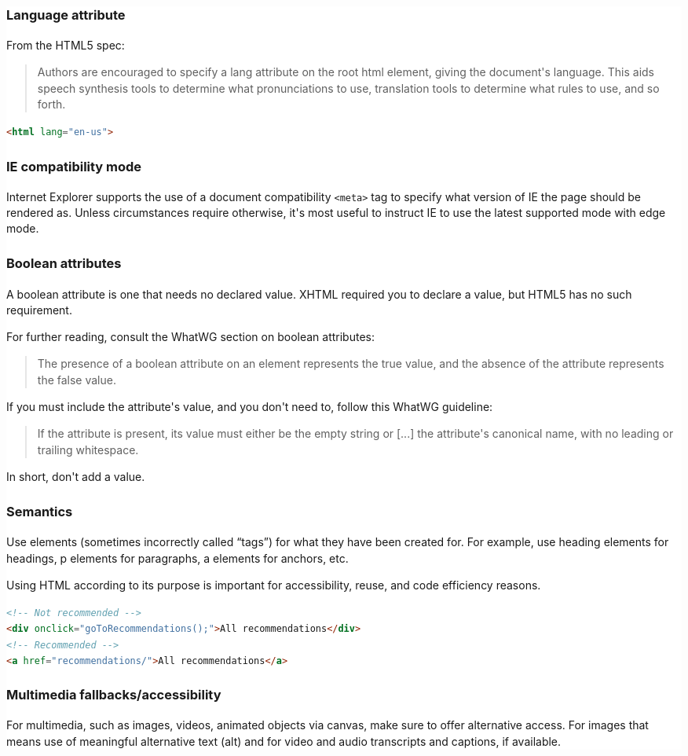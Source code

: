 ### Language attribute

From the HTML5 spec:

> Authors are encouraged to specify a lang attribute on the root html element, giving the document's language. This aids speech synthesis tools to determine what pronunciations to use, translation tools to determine what rules to use, and so forth.


```html
<html lang="en-us">
```

### IE compatibility mode

Internet Explorer supports the use of a document compatibility `<meta>` tag to specify what version of IE the page should be rendered as. Unless circumstances require otherwise, it's most useful to instruct IE to use the latest supported mode with edge mode.

### Boolean attributes

A boolean attribute is one that needs no declared value. XHTML required you to declare a value, but HTML5 has no such requirement.

For further reading, consult the WhatWG section on boolean attributes:

> The presence of a boolean attribute on an element represents the true value, and the absence of the attribute represents the false value.

If you must include the attribute's value, and you don't need to, follow this WhatWG guideline:

> If the attribute is present, its value must either be the empty string or [...] the attribute's canonical name, with no leading or trailing whitespace.

In short, don't add a value.


### Semantics

Use elements (sometimes incorrectly called “tags”) for what they have been created for. For example, use heading elements for headings, p elements for paragraphs, a elements for anchors, etc.

Using HTML according to its purpose is important for accessibility, reuse, and code efficiency reasons.

```html
<!-- Not recommended -->
<div onclick="goToRecommendations();">All recommendations</div>
<!-- Recommended -->
<a href="recommendations/">All recommendations</a>
```

### Multimedia fallbacks/accessibility

For multimedia, such as images, videos, animated objects via canvas, make sure to offer alternative access. For images that means use of meaningful alternative text (alt) and for video and audio transcripts and captions, if available.
